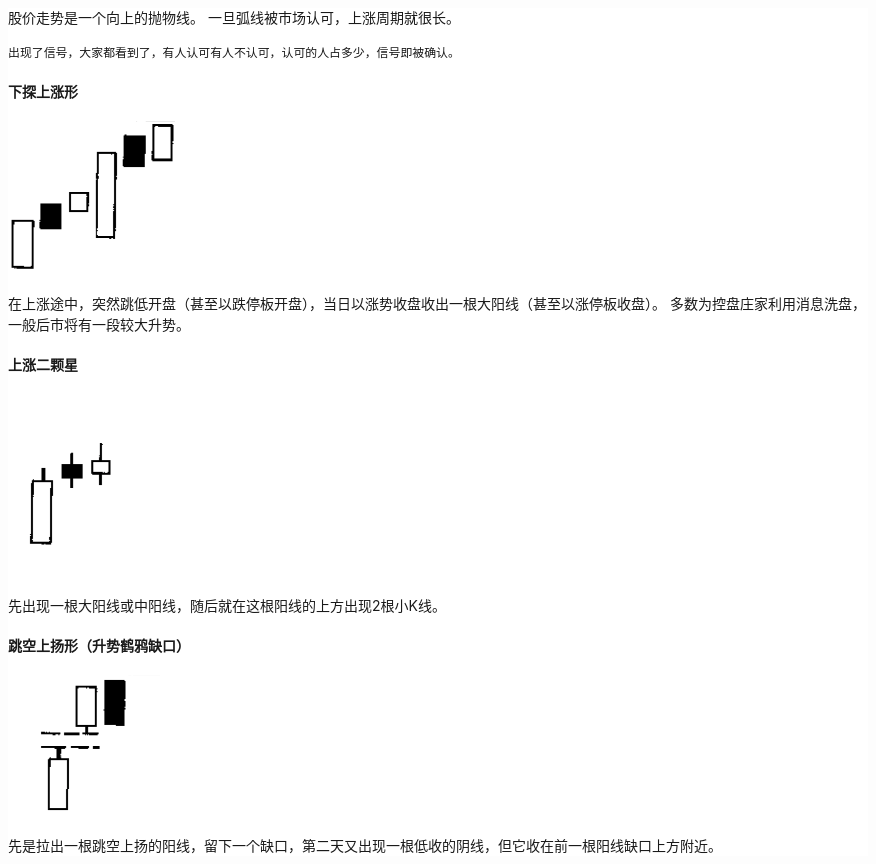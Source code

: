 股价走势是一个向上的抛物线。
一旦弧线被市场认可，上涨周期就很长。

```
出现了信号，大家都看到了，有人认可有人不认可，认可的人占多少，信号即被确认。
```



#### 下探上涨形

![image](/images/gscldq/1/1-20.png)

在上涨途中，突然跳低开盘（甚至以跌停板开盘），当日以涨势收盘收出一根大阳线（甚至以涨停板收盘）。
多数为控盘庄家利用消息洗盘，一般后市将有一段较大升势。



#### 上涨二颗星

![image](/images/gscldq/1/1-21.png)

先出现一根大阳线或中阳线，随后就在这根阳线的上方出现2根小K线。



#### 跳空上扬形（升势鹤鸦缺口）

![image](/images/gscldq/1/1-22.png)

先是拉出一根跳空上扬的阳线，留下一个缺口，第二天又出现一根低收的阴线，但它收在前一根阳线缺口上方附近。
